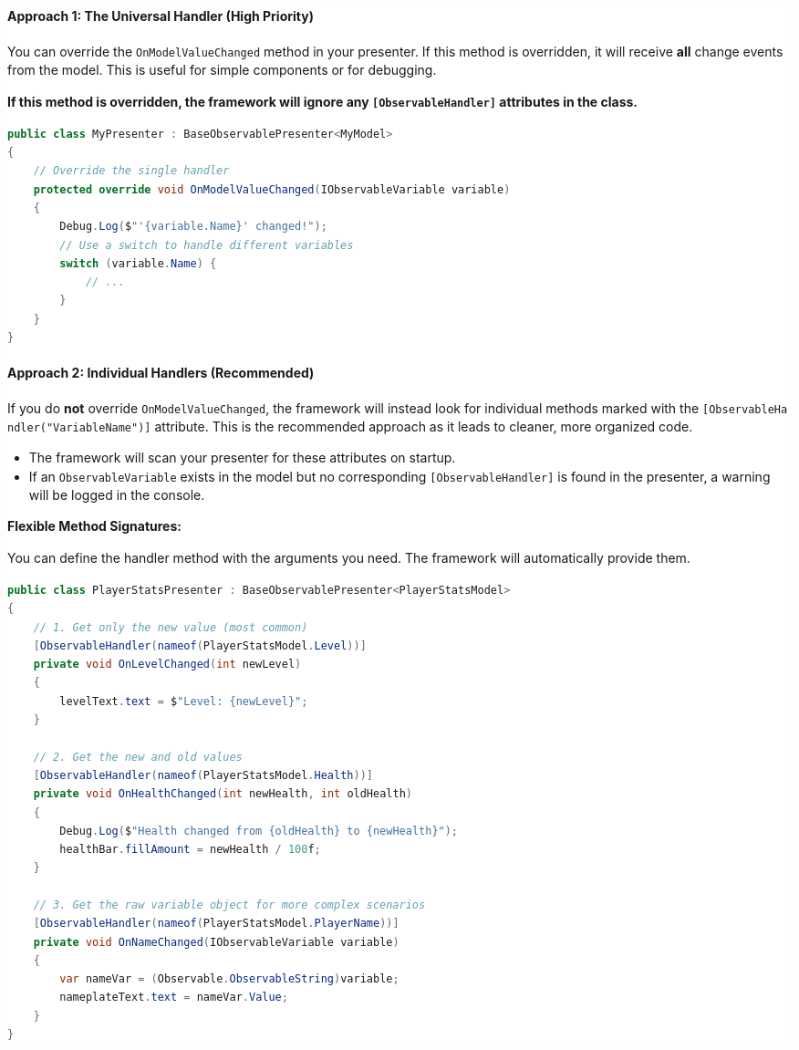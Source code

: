 #### Approach 1: The Universal Handler (High Priority)

You can override the `OnModelValueChanged` method in your presenter. If this method is overridden, it will receive **all** change events from the model. This is useful for simple components or for debugging.

**If this method is overridden, the framework will ignore any `[ObservableHandler]` attributes in the class.**

```csharp
public class MyPresenter : BaseObservablePresenter<MyModel>
{
    // Override the single handler
    protected override void OnModelValueChanged(IObservableVariable variable)
    {
        Debug.Log($"'{variable.Name}' changed!");
        // Use a switch to handle different variables
        switch (variable.Name) {
            // ...
        }
    }
}
```

#### Approach 2: Individual Handlers (Recommended)

If you do **not** override `OnModelValueChanged`, the framework will instead look for individual methods marked with the `[ObservableHandler("VariableName")]` attribute. This is the recommended approach as it leads to cleaner, more organized code.

*   The framework will scan your presenter for these attributes on startup.
*   If an `ObservableVariable` exists in the model but no corresponding `[ObservableHandler]` is found in the presenter, a warning will be logged in the console.

**Flexible Method Signatures:**

You can define the handler method with the arguments you need. The framework will automatically provide them.

```csharp
public class PlayerStatsPresenter : BaseObservablePresenter<PlayerStatsModel>
{
    // 1. Get only the new value (most common)
    [ObservableHandler(nameof(PlayerStatsModel.Level))]
    private void OnLevelChanged(int newLevel)
    {
        levelText.text = $"Level: {newLevel}";
    }

    // 2. Get the new and old values
    [ObservableHandler(nameof(PlayerStatsModel.Health))]
    private void OnHealthChanged(int newHealth, int oldHealth)
    {
        Debug.Log($"Health changed from {oldHealth} to {newHealth}");
        healthBar.fillAmount = newHealth / 100f;
    }

    // 3. Get the raw variable object for more complex scenarios
    [ObservableHandler(nameof(PlayerStatsModel.PlayerName))]
    private void OnNameChanged(IObservableVariable variable)
    {
        var nameVar = (Observable.ObservableString)variable;
        nameplateText.text = nameVar.Value;
    }
}
```

